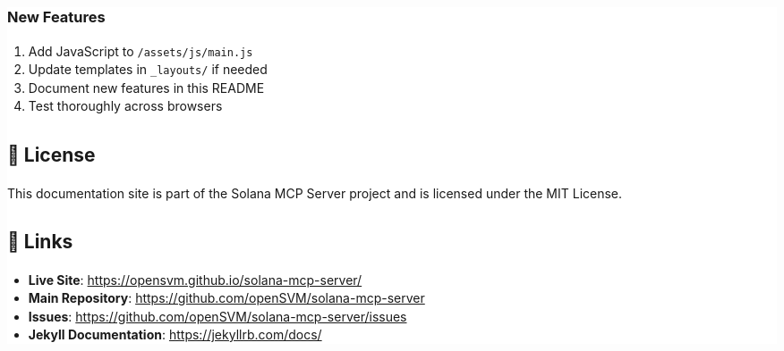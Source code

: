 ### New Features  
1. Add JavaScript to `/assets/js/main.js`
2. Update templates in `_layouts/` if needed
3. Document new features in this README
4. Test thoroughly across browsers

## 📝 License

This documentation site is part of the Solana MCP Server project and is licensed under the MIT License.

## 🔗 Links

- **Live Site**: https://opensvm.github.io/solana-mcp-server/
- **Main Repository**: https://github.com/openSVM/solana-mcp-server
- **Issues**: https://github.com/openSVM/solana-mcp-server/issues
- **Jekyll Documentation**: https://jekyllrb.com/docs/